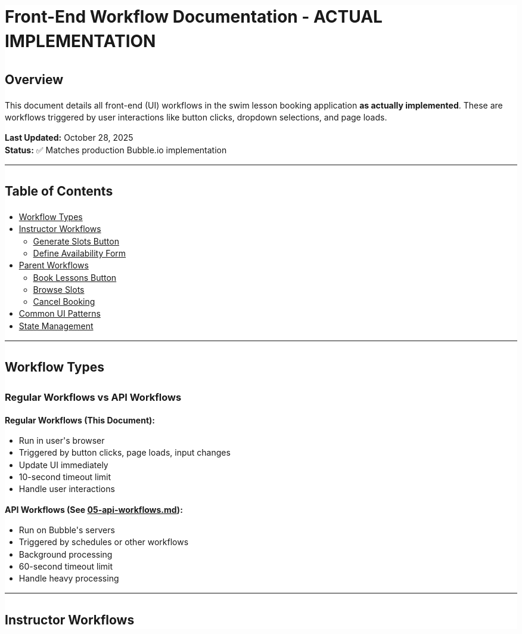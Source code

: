 # Front-End Workflow Documentation - ACTUAL IMPLEMENTATION

## Overview

This document details all front-end (UI) workflows in the swim lesson booking application **as actually implemented**. These are workflows triggered by user interactions like button clicks, dropdown selections, and page loads.

**Last Updated:** October 28, 2025  
**Status:** ✅ Matches production Bubble.io implementation

---

## Table of Contents

- [Workflow Types](#workflow-types)
- [Instructor Workflows](#instructor-workflows)
  - [Generate Slots Button](#generate-slots-button)
  - [Define Availability Form](#define-availability-form)
- [Parent Workflows](#parent-workflows)
  - [Book Lessons Button](#book-lessons-button)
  - [Browse Slots](#browse-slots)
  - [Cancel Booking](#cancel-booking)
- [Common UI Patterns](#common-ui-patterns)
- [State Management](#state-management)

---

## Workflow Types

### Regular Workflows vs API Workflows

**Regular Workflows (This Document):**
- Run in user's browser
- Triggered by button clicks, page loads, input changes
- Update UI immediately
- 10-second timeout limit
- Handle user interactions

**API Workflows (See [05-api-workflows.md](./05-api-workflows.md)):**
- Run on Bubble's servers
- Triggered by schedules or other workflows
- Background processing
- 60-second timeout limit
- Handle heavy processing

---

## Instructor Workflows
